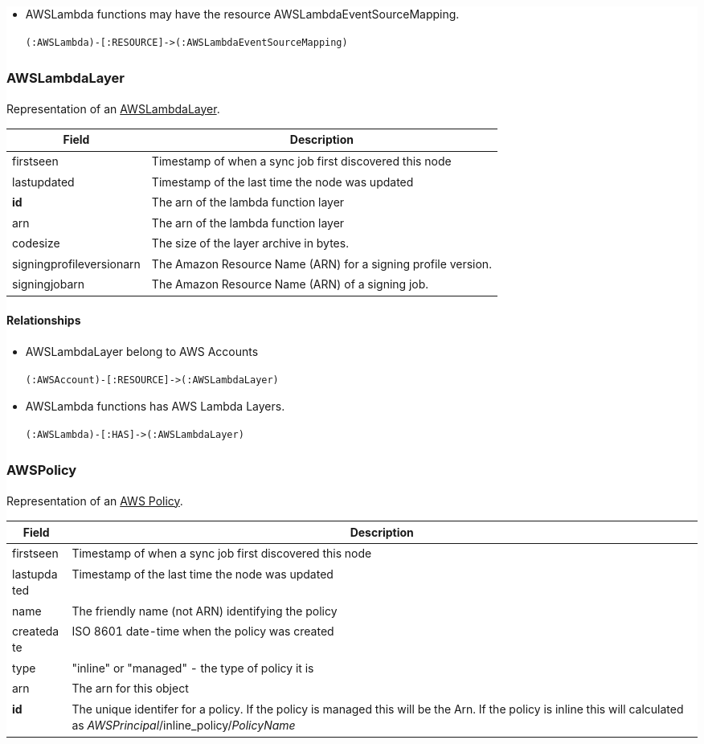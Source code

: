 - AWSLambda functions may have the resource AWSLambdaEventSourceMapping.
    ```cypher
    (:AWSLambda)-[:RESOURCE]->(:AWSLambdaEventSourceMapping)
    ```

### AWSLambdaLayer

Representation of an [AWSLambdaLayer](https://docs.aws.amazon.com/lambda/latest/dg/configuration-layers.html).

| Field | Description |
|-------|-------------|
| firstseen| Timestamp of when a sync job first discovered this node  |
| lastupdated |  Timestamp of the last time the node was updated |
| **id** | The arn of the lambda function layer|
| arn | The arn of the lambda function layer|
| codesize | The size of the layer archive in bytes.|
| signingprofileversionarn | The Amazon Resource Name (ARN) for a signing profile version.|
| signingjobarn | The Amazon Resource Name (ARN) of a signing job. |

#### Relationships

- AWSLambdaLayer belong to AWS Accounts
    ```cypher
    (:AWSAccount)-[:RESOURCE]->(:AWSLambdaLayer)
    ```

- AWSLambda functions has AWS Lambda Layers.
    ```cypher
    (:AWSLambda)-[:HAS]->(:AWSLambdaLayer)
    ```

### AWSPolicy

Representation of an [AWS Policy](https://docs.aws.amazon.com/IAM/latest/APIReference/API_Policy.html).

| Field | Description |
|-------|-------------|
| firstseen| Timestamp of when a sync job first discovered this node  |
| lastupdated |  Timestamp of the last time the node was updated |
| name | The friendly name (not ARN) identifying the policy |
| createdate | ISO 8601 date-time when the policy was created|
| type | "inline" or "managed" - the type of policy it is|
| arn | The arn for this object |
| **id** | The unique identifer for a policy. If the policy is managed this will be the Arn. If the policy is inline this will calculated as _AWSPrincipal_/inline_policy/_PolicyName_|
